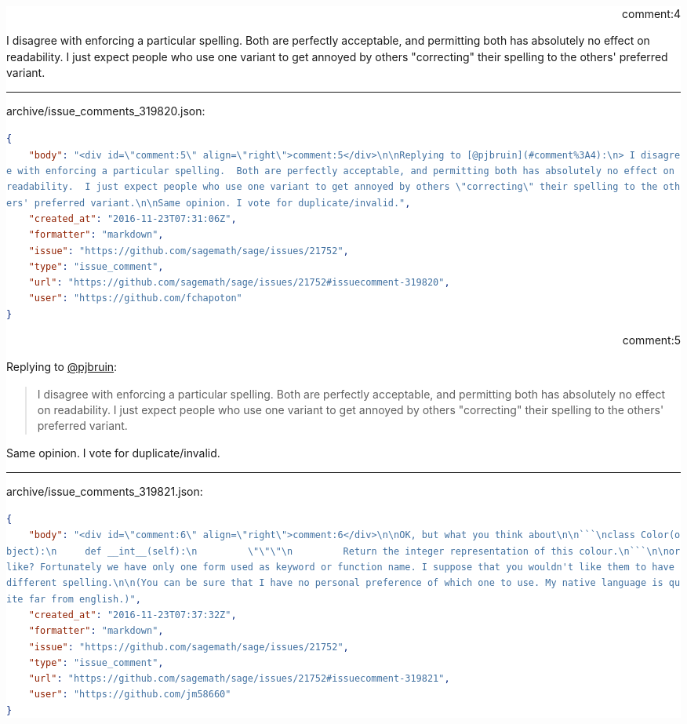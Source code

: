 <div id="comment:4" align="right">comment:4</div>

I disagree with enforcing a particular spelling.  Both are perfectly acceptable, and permitting both has absolutely no effect on readability.  I just expect people who use one variant to get annoyed by others "correcting" their spelling to the others' preferred variant.



---

archive/issue_comments_319820.json:
```json
{
    "body": "<div id=\"comment:5\" align=\"right\">comment:5</div>\n\nReplying to [@pjbruin](#comment%3A4):\n> I disagree with enforcing a particular spelling.  Both are perfectly acceptable, and permitting both has absolutely no effect on readability.  I just expect people who use one variant to get annoyed by others \"correcting\" their spelling to the others' preferred variant.\n\nSame opinion. I vote for duplicate/invalid.",
    "created_at": "2016-11-23T07:31:06Z",
    "formatter": "markdown",
    "issue": "https://github.com/sagemath/sage/issues/21752",
    "type": "issue_comment",
    "url": "https://github.com/sagemath/sage/issues/21752#issuecomment-319820",
    "user": "https://github.com/fchapoton"
}
```

<div id="comment:5" align="right">comment:5</div>

Replying to [@pjbruin](#comment%3A4):
> I disagree with enforcing a particular spelling.  Both are perfectly acceptable, and permitting both has absolutely no effect on readability.  I just expect people who use one variant to get annoyed by others "correcting" their spelling to the others' preferred variant.

Same opinion. I vote for duplicate/invalid.



---

archive/issue_comments_319821.json:
```json
{
    "body": "<div id=\"comment:6\" align=\"right\">comment:6</div>\n\nOK, but what you think about\n\n```\nclass Color(object):\n     def __int__(self):\n         \"\"\"\n         Return the integer representation of this colour.\n```\n\nor like? Fortunately we have only one form used as keyword or function name. I suppose that you wouldn't like them to have different spelling.\n\n(You can be sure that I have no personal preference of which one to use. My native language is quite far from english.)",
    "created_at": "2016-11-23T07:37:32Z",
    "formatter": "markdown",
    "issue": "https://github.com/sagemath/sage/issues/21752",
    "type": "issue_comment",
    "url": "https://github.com/sagemath/sage/issues/21752#issuecomment-319821",
    "user": "https://github.com/jm58660"
}
```
